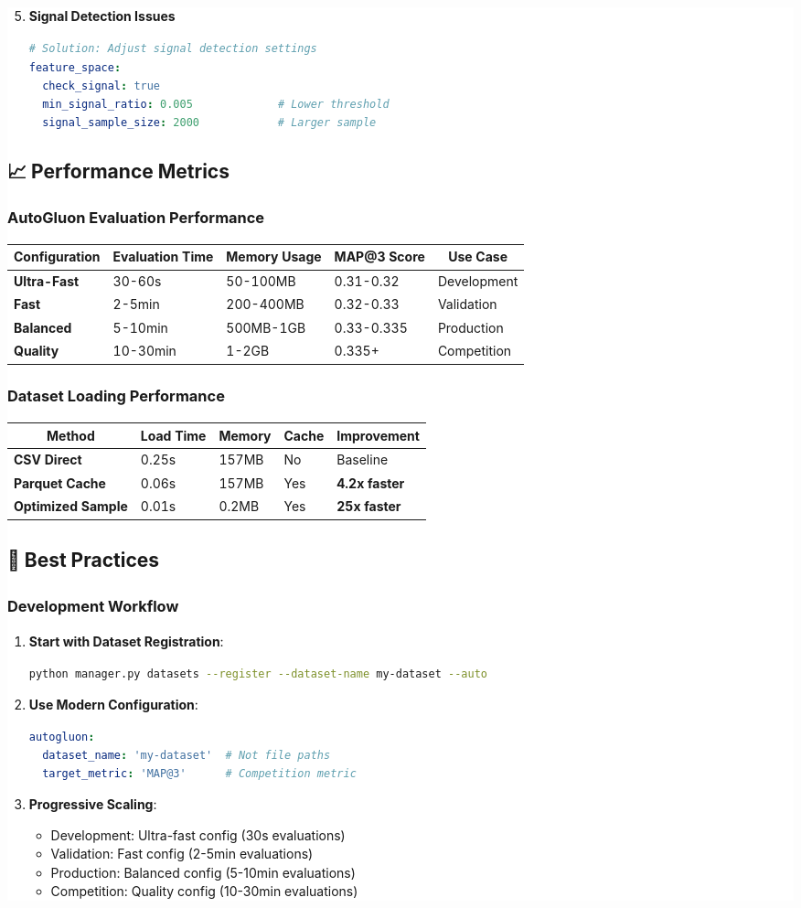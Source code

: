 5. **Signal Detection Issues**
   ```yaml
   # Solution: Adjust signal detection settings
   feature_space:
     check_signal: true
     min_signal_ratio: 0.005             # Lower threshold
     signal_sample_size: 2000            # Larger sample
   ```

## 📈 Performance Metrics

### AutoGluon Evaluation Performance

| Configuration | Evaluation Time | Memory Usage | MAP@3 Score | Use Case |
|--------------|----------------|--------------|-------------|----------|
| **Ultra-Fast** | 30-60s | 50-100MB | 0.31-0.32 | Development |
| **Fast** | 2-5min | 200-400MB | 0.32-0.33 | Validation |
| **Balanced** | 5-10min | 500MB-1GB | 0.33-0.335 | Production |
| **Quality** | 10-30min | 1-2GB | 0.335+ | Competition |

### Dataset Loading Performance

| Method | Load Time | Memory | Cache | Improvement |
|--------|-----------|--------|-------|-------------|
| **CSV Direct** | 0.25s | 157MB | No | Baseline |
| **Parquet Cache** | 0.06s | 157MB | Yes | **4.2x faster** |
| **Optimized Sample** | 0.01s | 0.2MB | Yes | **25x faster** |

## 🎯 Best Practices

### Development Workflow

1. **Start with Dataset Registration**:
   ```bash
   python manager.py datasets --register --dataset-name my-dataset --auto
   ```

2. **Use Modern Configuration**:
   ```yaml
   autogluon:
     dataset_name: 'my-dataset'  # Not file paths
     target_metric: 'MAP@3'      # Competition metric
   ```

3. **Progressive Scaling**:
   - Development: Ultra-fast config (30s evaluations)
   - Validation: Fast config (2-5min evaluations)
   - Production: Balanced config (5-10min evaluations)
   - Competition: Quality config (10-30min evaluations)
